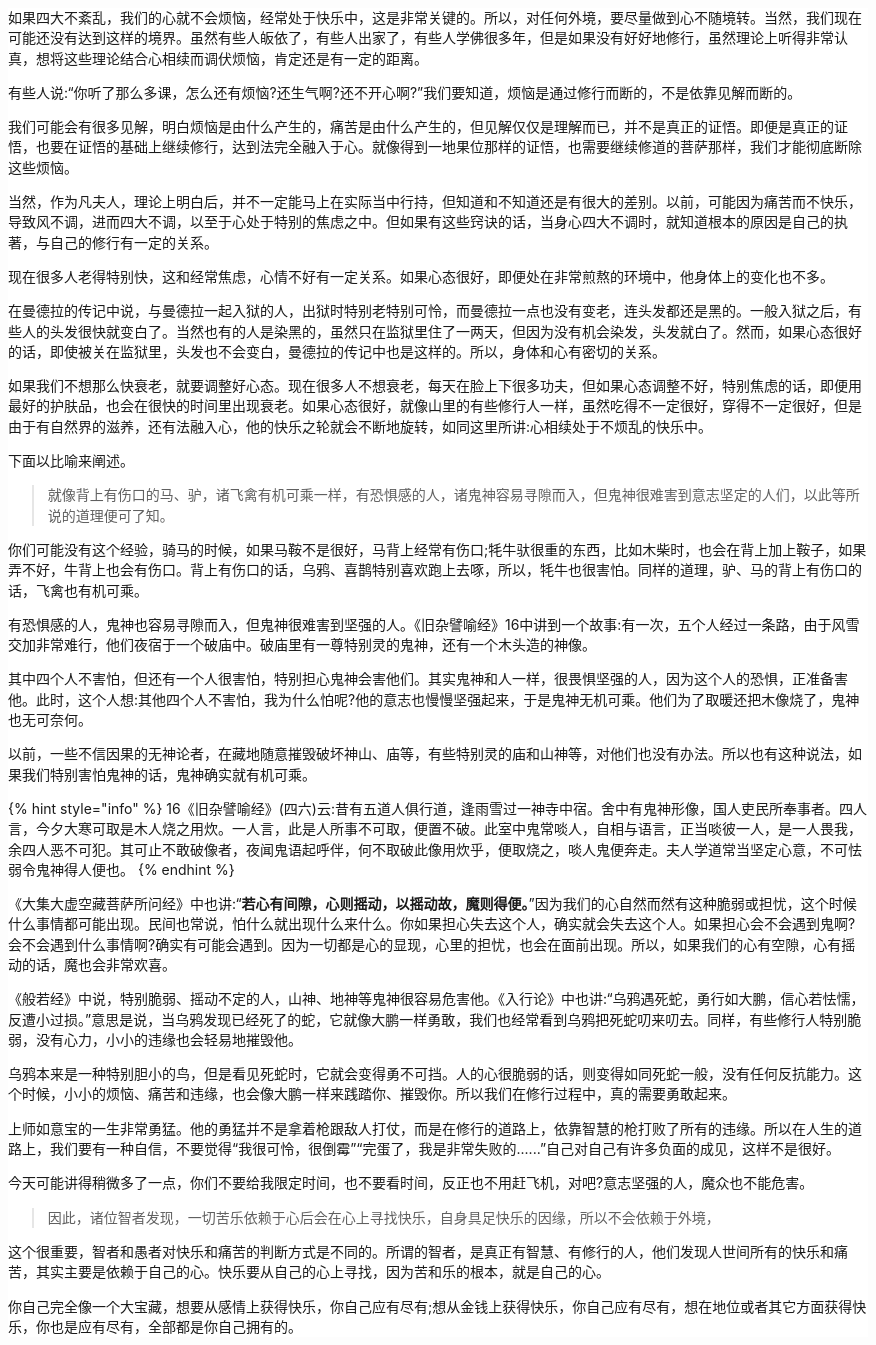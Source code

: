 如果四大不紊乱，我们的心就不会烦恼，经常处于快乐中，这是非常关键的。所以，对任何外境，要尽量做到心不随境转。当然，我们现在可能还没有达到这样的境界。虽然有些人皈依了，有些人出家了，有些人学佛很多年，但是如果没有好好地修行，虽然理论上听得非常认真，想将这些理论结合心相续而调伏烦恼，肯定还是有一定的距离。

有些人说:“你听了那么多课，怎么还有烦恼?还生气啊?还不开心啊?”我们要知道，烦恼是通过修行而断的，不是依靠见解而断的。

我们可能会有很多见解，明白烦恼是由什么产生的，痛苦是由什么产生的，但见解仅仅是理解而已，并不是真正的证悟。即便是真正的证悟，也要在证悟的基础上继续修行，达到法完全融入于心。就像得到一地果位那样的证悟，也需要继续修道的菩萨那样，我们才能彻底断除这些烦恼。

当然，作为凡夫人，理论上明白后，并不一定能马上在实际当中行持，但知道和不知道还是有很大的差别。以前，可能因为痛苦而不快乐，导致风不调，进而四大不调，以至于心处于特别的焦虑之中。但如果有这些窍诀的话，当身心四大不调时，就知道根本的原因是自己的执著，与自己的修行有一定的关系。

现在很多人老得特别快，这和经常焦虑，心情不好有一定关系。如果心态很好，即便处在非常煎熬的环境中，他身体上的变化也不多。

在曼德拉的传记中说，与曼德拉一起入狱的人，出狱时特别老特别可怜，而曼德拉一点也没有变老，连头发都还是黑的。一般入狱之后，有些人的头发很快就变白了。当然也有的人是染黑的，虽然只在监狱里住了一两天，但因为没有机会染发，头发就白了。然而，如果心态很好的话，即使被关在监狱里，头发也不会变白，曼德拉的传记中也是这样的。所以，身体和心有密切的关系。

如果我们不想那么快衰老，就要调整好心态。现在很多人不想衰老，每天在脸上下很多功夫，但如果心态调整不好，特别焦虑的话，即便用最好的护肤品，也会在很快的时间里出现衰老。如果心态很好，就像山里的有些修行人一样，虽然吃得不一定很好，穿得不一定很好，但是由于有自然界的滋养，还有法融入心，他的快乐之轮就会不断地旋转，如同这里所讲:心相续处于不烦乱的快乐中。

下面以比喻来阐述。

> 就像背上有伤口的马、驴，诸飞禽有机可乘一样，有恐惧感的人，诸鬼神容易寻隙而入，但鬼神很难害到意志坚定的人们，以此等所说的道理便可了知。

你们可能没有这个经验，骑马的时候，如果马鞍不是很好，马背上经常有伤口;牦牛驮很重的东西，比如木柴时，也会在背上加上鞍子，如果弄不好，牛背上也会有伤口。背上有伤口的话，乌鸦、喜鹊特别喜欢跑上去啄，所以，牦牛也很害怕。同样的道理，驴、马的背上有伤口的话，飞禽也有机可乘。

有恐惧感的人，鬼神也容易寻隙而入，但鬼神很难害到坚强的人。《旧杂譬喻经》16中讲到一个故事:有一次，五个人经过一条路，由于风雪交加非常难行，他们夜宿于一个破庙中。破庙里有一尊特别灵的鬼神，还有一个木头造的神像。

其中四个人不害怕，但还有一个人很害怕，特别担心鬼神会害他们。其实鬼神和人一样，很畏惧坚强的人，因为这个人的恐惧，正准备害他。此时，这个人想:其他四个人不害怕，我为什么怕呢?他的意志也慢慢坚强起来，于是鬼神无机可乘。他们为了取暖还把木像烧了，鬼神也无可奈何。

以前，一些不信因果的无神论者，在藏地随意摧毁破坏神山、庙等，有些特别灵的庙和山神等，对他们也没有办法。所以也有这种说法，如果我们特别害怕鬼神的话，鬼神确实就有机可乘。

{% hint style="info" %}
16《旧杂譬喻经》\(四六\)云:昔有五道人俱行道，逢雨雪过一神寺中宿。舍中有鬼神形像，国人吏民所奉事者。四人言，今夕大寒可取是木人烧之用炊。一人言，此是人所事不可取，便置不破。此室中鬼常啖人，自相与语言，正当啖彼一人，是一人畏我，余四人恶不可犯。其可止不敢破像者，夜闻鬼语起呼伴，何不取破此像用炊乎，便取烧之，啖人鬼便奔走。夫人学道常当坚定心意，不可怯弱令鬼神得人便也。
{% endhint %}

《大集大虚空藏菩萨所问经》中也讲:“**若心有间隙，心则摇动，以摇动故，魔则得便。**”因为我们的心自然而然有这种脆弱或担忧，这个时候什么事情都可能出现。民间也常说，怕什么就出现什么来什么。你如果担心失去这个人，确实就会失去这个人。如果担心会不会遇到鬼啊?会不会遇到什么事情啊?确实有可能会遇到。因为一切都是心的显现，心里的担忧，也会在面前出现。所以，如果我们的心有空隙，心有摇动的话，魔也会非常欢喜。

《般若经》中说，特别脆弱、摇动不定的人，山神、地神等鬼神很容易危害他。《入行论》中也讲:“乌鸦遇死蛇，勇行如大鹏，信心若怯懦，反遭小过损。”意思是说，当乌鸦发现已经死了的蛇，它就像大鹏一样勇敢，我们也经常看到乌鸦把死蛇叨来叨去。同样，有些修行人特别脆弱，没有心力，小小的违缘也会轻易地摧毁他。

乌鸦本来是一种特别胆小的鸟，但是看见死蛇时，它就会变得勇不可挡。人的心很脆弱的话，则变得如同死蛇一般，没有任何反抗能力。这个时候，小小的烦恼、痛苦和违缘，也会像大鹏一样来践踏你、摧毁你。所以我们在修行过程中，真的需要勇敢起来。

上师如意宝的一生非常勇猛。他的勇猛并不是拿着枪跟敌人打仗，而是在修行的道路上，依靠智慧的枪打败了所有的违缘。所以在人生的道路上，我们要有一种自信，不要觉得“我很可怜，很倒霉”“完蛋了，我是非常失败的......”自己对自己有许多负面的成见，这样不是很好。

今天可能讲得稍微多了一点，你们不要给我限定时间，也不要看时间，反正也不用赶飞机，对吧?意志坚强的人，魔众也不能危害。

> 因此，诸位智者发现，一切苦乐依赖于心后会在心上寻找快乐，自身具足快乐的因缘，所以不会依赖于外境，

这个很重要，智者和愚者对快乐和痛苦的判断方式是不同的。所谓的智者，是真正有智慧、有修行的人，他们发现人世间所有的快乐和痛苦，其实主要是依赖于自己的心。快乐要从自己的心上寻找，因为苦和乐的根本，就是自己的心。

你自己完全像一个大宝藏，想要从感情上获得快乐，你自己应有尽有;想从金钱上获得快乐，你自己应有尽有，想在地位或者其它方面获得快乐，你也是应有尽有，全部都是你自己拥有的。

